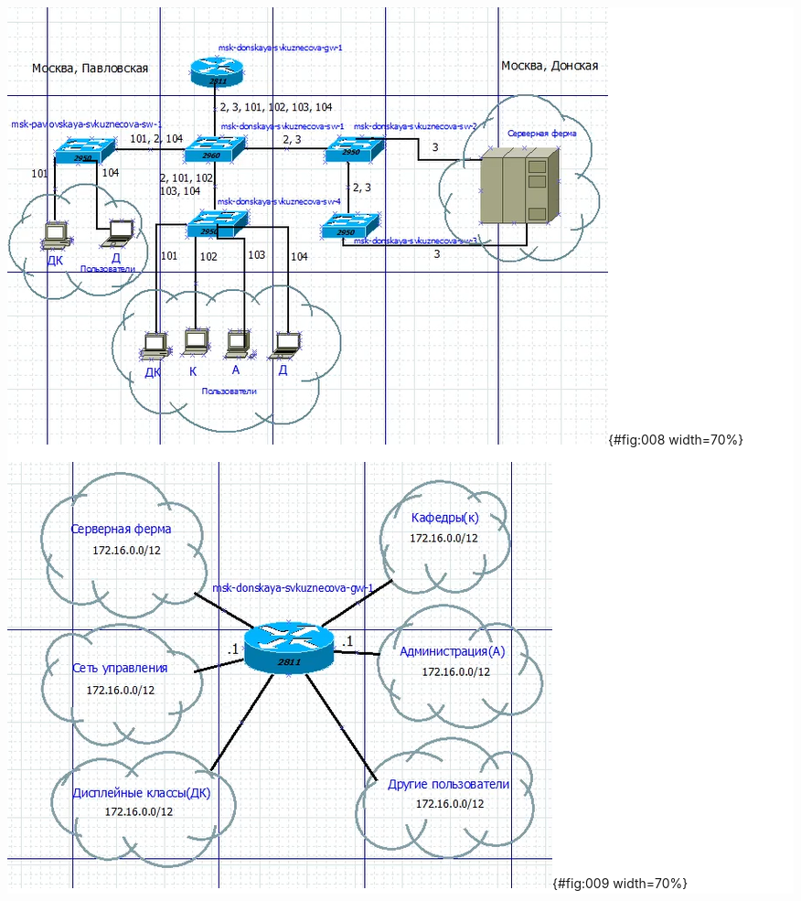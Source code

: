 ![Повтор схемы L2 (канальный уровень) в графическом редакторе Dia для сети 172.16.0.0/12](image/8.png){#fig:008 width=70%}

![Повтор схемы L3 (сетевой уровень) в графическом редакторе Dia для сети 172.16.0.0/12](image/9.png){#fig:009 width=70%}
